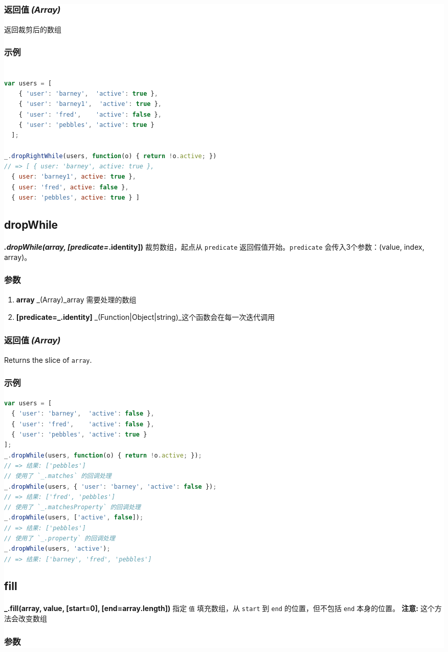 ### 返回值 _(Array)_
返回裁剪后的数组


### 示例
```javascript

var users = [
    { 'user': 'barney',  'active': true },
    { 'user': 'barney1',  'active': true },
    { 'user': 'fred',    'active': false },
    { 'user': 'pebbles', 'active': true }
  ];
  
_.dropRightWhile(users, function(o) { return !o.active; })
// => [ { user: 'barney', active: true },
  { user: 'barney1', active: true },
  { user: 'fred', active: false },
  { user: 'pebbles', active: true } ]

```
## dropWhile
**_.dropWhile(array, [predicate=_.identity])**
裁剪数组，起点从 `predicate` 返回假值开始。`predicate` 会传入3个参数：(value, index, array)。
### 参数

1. **array** _(Array)_array 需要处理的数组

1. **[predicate=_.identity]** _(Function|Object|string)_这个函数会在每一次迭代调用

### 返回值 _(Array)_
Returns the slice of `array`.
### 示例
```javascript
var users = [
  { 'user': 'barney',  'active': false },
  { 'user': 'fred',    'active': false },
  { 'user': 'pebbles', 'active': true }
];
_.dropWhile(users, function(o) { return !o.active; });
// => 结果: ['pebbles']
// 使用了 `_.matches` 的回调处理
_.dropWhile(users, { 'user': 'barney', 'active': false });
// => 结果: ['fred', 'pebbles']
// 使用了 `_.matchesProperty` 的回调处理
_.dropWhile(users, ['active', false]);
// => 结果: ['pebbles']
// 使用了 `_.property` 的回调处理
_.dropWhile(users, 'active');
// => 结果: ['barney', 'fred', 'pebbles']
```
## fill
**_.fill(array, value, [start=0], [end=array.length])**
指定 `值` 填充数组，从 `start` 到 `end` 的位置，但不包括 `end` 本身的位置。
**注意:** 这个方法会改变数组
### 参数
